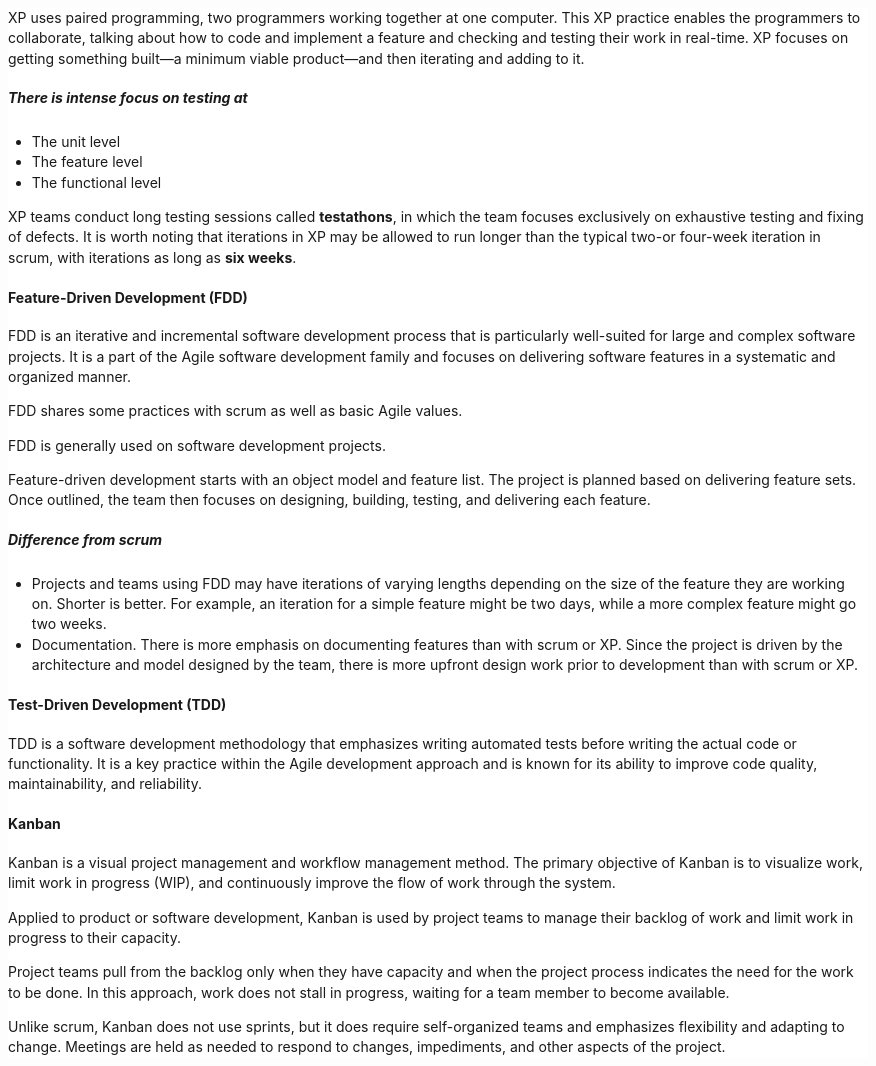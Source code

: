 XP uses paired programming, two programmers working together at one computer. This XP practice enables the programmers to collaborate, talking about how to code and implement a feature and checking and testing their work in real-time. XP focuses on getting something built—a minimum viable product—and then iterating and adding to it.

##### There is intense focus on testing at
* The unit level
* The feature level
* The functional level

XP teams conduct long testing sessions called **testathons**, in which the team focuses exclusively on exhaustive testing and fixing of defects. It is worth noting that iterations in XP may be allowed to run longer than the typical two-or four-week iteration in scrum, with iterations as long as **six weeks**.

#### Feature-Driven Development (FDD)
FDD is an iterative and incremental software development process that is particularly well-suited for large and complex software projects. It is a part of the Agile software development family and focuses on delivering software features in a systematic and organized manner.

FDD shares some practices with scrum as well as basic Agile values.

FDD is generally used on software development projects.

Feature-driven development starts with an object model and feature list. The project is planned based on delivering feature sets. Once outlined, the team then focuses on designing, building, testing, and delivering each feature.

##### Difference from scrum
* Projects and teams using FDD may have iterations of varying lengths depending on the size of the feature they are working on. Shorter is better. For example, an iteration for a simple feature might be two days, while a more complex feature might go two weeks. 
* Documentation. There is more emphasis on documenting features than with scrum or XP. Since the project is driven by the architecture and model designed by the team, there is more upfront design work prior to development than with scrum or XP.

#### Test-Driven Development (TDD)
TDD is a software development methodology that emphasizes writing automated tests before writing the actual code or functionality. It is a key practice within the Agile development approach and is known for its ability to improve code quality, maintainability, and reliability.

#### Kanban
Kanban is a visual project management and workflow management method. The primary objective of Kanban is to visualize work, limit work in progress (WIP), and continuously improve the flow of work through the system.

Applied to product or software development, Kanban is used by project teams to manage their backlog of work and limit work in progress to their capacity.

Project teams pull from the backlog only when they have capacity and when the project process indicates the need for the work to be done. In this approach, work does not stall in progress, waiting for a team member to become available. 

Unlike scrum, Kanban does not use sprints, but it does require self-organized teams and emphasizes flexibility and adapting to change. Meetings are held as needed to respond to changes, impediments, and other aspects of the project.
